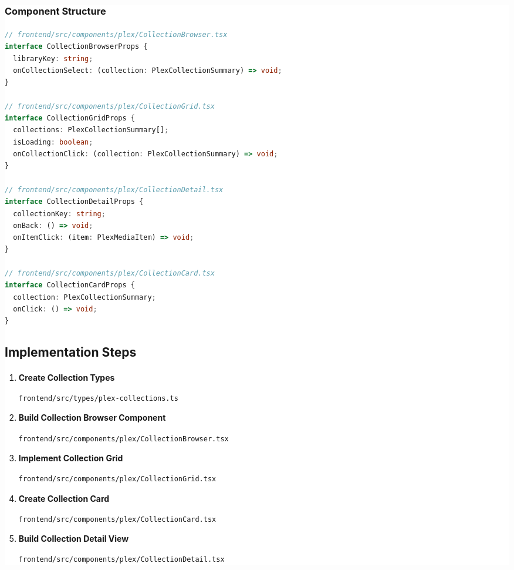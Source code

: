 ### Component Structure

```typescript
// frontend/src/components/plex/CollectionBrowser.tsx
interface CollectionBrowserProps {
  libraryKey: string;
  onCollectionSelect: (collection: PlexCollectionSummary) => void;
}

// frontend/src/components/plex/CollectionGrid.tsx
interface CollectionGridProps {
  collections: PlexCollectionSummary[];
  isLoading: boolean;
  onCollectionClick: (collection: PlexCollectionSummary) => void;
}

// frontend/src/components/plex/CollectionDetail.tsx
interface CollectionDetailProps {
  collectionKey: string;
  onBack: () => void;
  onItemClick: (item: PlexMediaItem) => void;
}

// frontend/src/components/plex/CollectionCard.tsx
interface CollectionCardProps {
  collection: PlexCollectionSummary;
  onClick: () => void;
}
```

## Implementation Steps

1. **Create Collection Types**
   ```bash
   frontend/src/types/plex-collections.ts
   ```

2. **Build Collection Browser Component**
   ```bash
   frontend/src/components/plex/CollectionBrowser.tsx
   ```

3. **Implement Collection Grid**
   ```bash
   frontend/src/components/plex/CollectionGrid.tsx
   ```

4. **Create Collection Card**
   ```bash
   frontend/src/components/plex/CollectionCard.tsx
   ```

5. **Build Collection Detail View**
   ```bash
   frontend/src/components/plex/CollectionDetail.tsx
   ```
